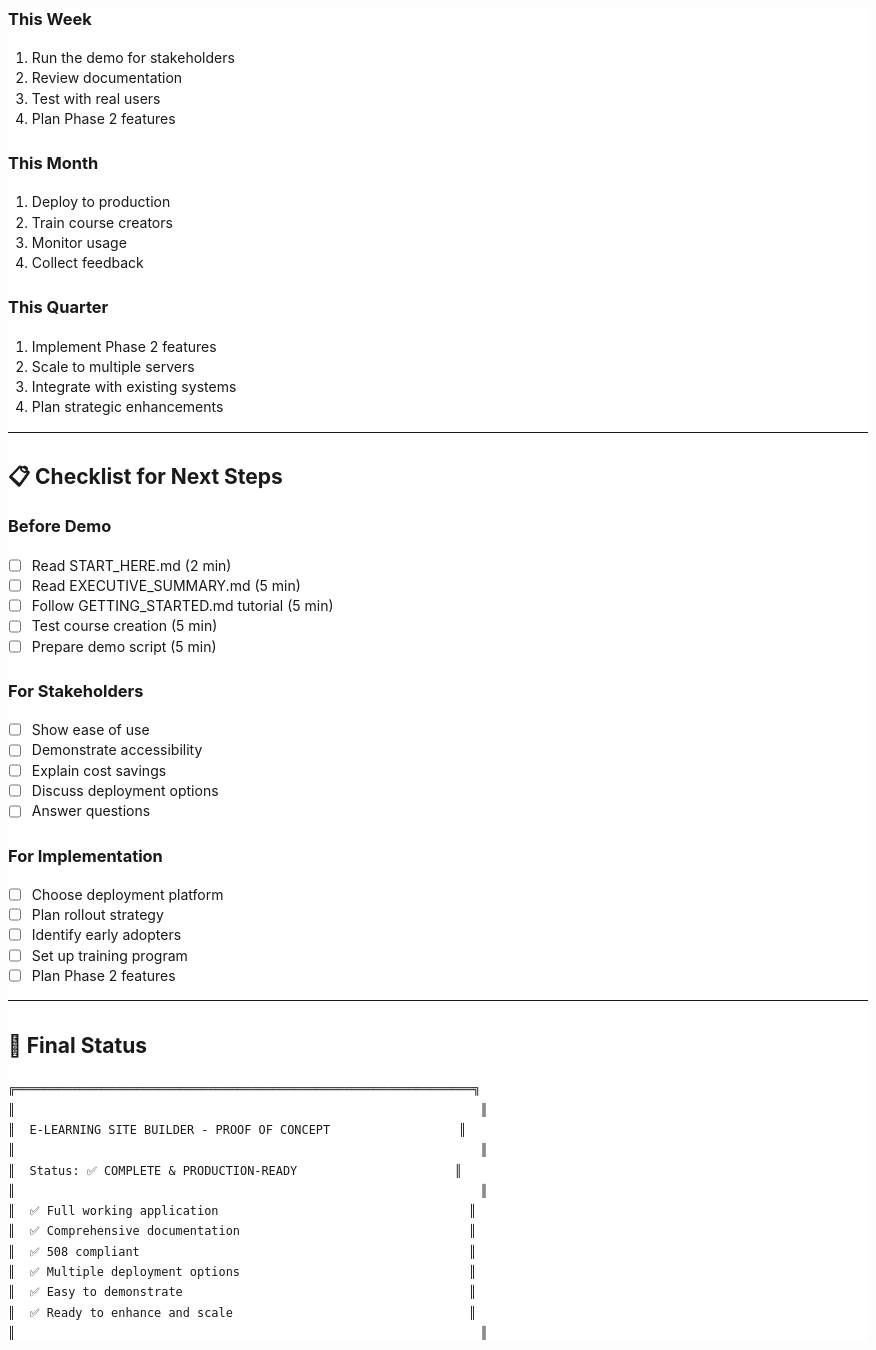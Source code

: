 ### This Week
1. Run the demo for stakeholders
2. Review documentation
3. Test with real users
4. Plan Phase 2 features

### This Month
1. Deploy to production
2. Train course creators
3. Monitor usage
4. Collect feedback

### This Quarter
1. Implement Phase 2 features
2. Scale to multiple servers
3. Integrate with existing systems
4. Plan strategic enhancements

---

## 📋 Checklist for Next Steps

### Before Demo
- [ ] Read START_HERE.md (2 min)
- [ ] Read EXECUTIVE_SUMMARY.md (5 min)
- [ ] Follow GETTING_STARTED.md tutorial (5 min)
- [ ] Test course creation (5 min)
- [ ] Prepare demo script (5 min)

### For Stakeholders
- [ ] Show ease of use
- [ ] Demonstrate accessibility
- [ ] Explain cost savings
- [ ] Discuss deployment options
- [ ] Answer questions

### For Implementation
- [ ] Choose deployment platform
- [ ] Plan rollout strategy
- [ ] Identify early adopters
- [ ] Set up training program
- [ ] Plan Phase 2 features

---

## 🎉 Final Status

```
╔════════════════════════════════════════════════════════════════╗
║                                                                 ║
║  E-LEARNING SITE BUILDER - PROOF OF CONCEPT                  ║
║                                                                 ║
║  Status: ✅ COMPLETE & PRODUCTION-READY                      ║
║                                                                 ║
║  ✅ Full working application                                   ║
║  ✅ Comprehensive documentation                                ║
║  ✅ 508 compliant                                              ║
║  ✅ Multiple deployment options                                ║
║  ✅ Easy to demonstrate                                        ║
║  ✅ Ready to enhance and scale                                 ║
║                                                                 ║
```